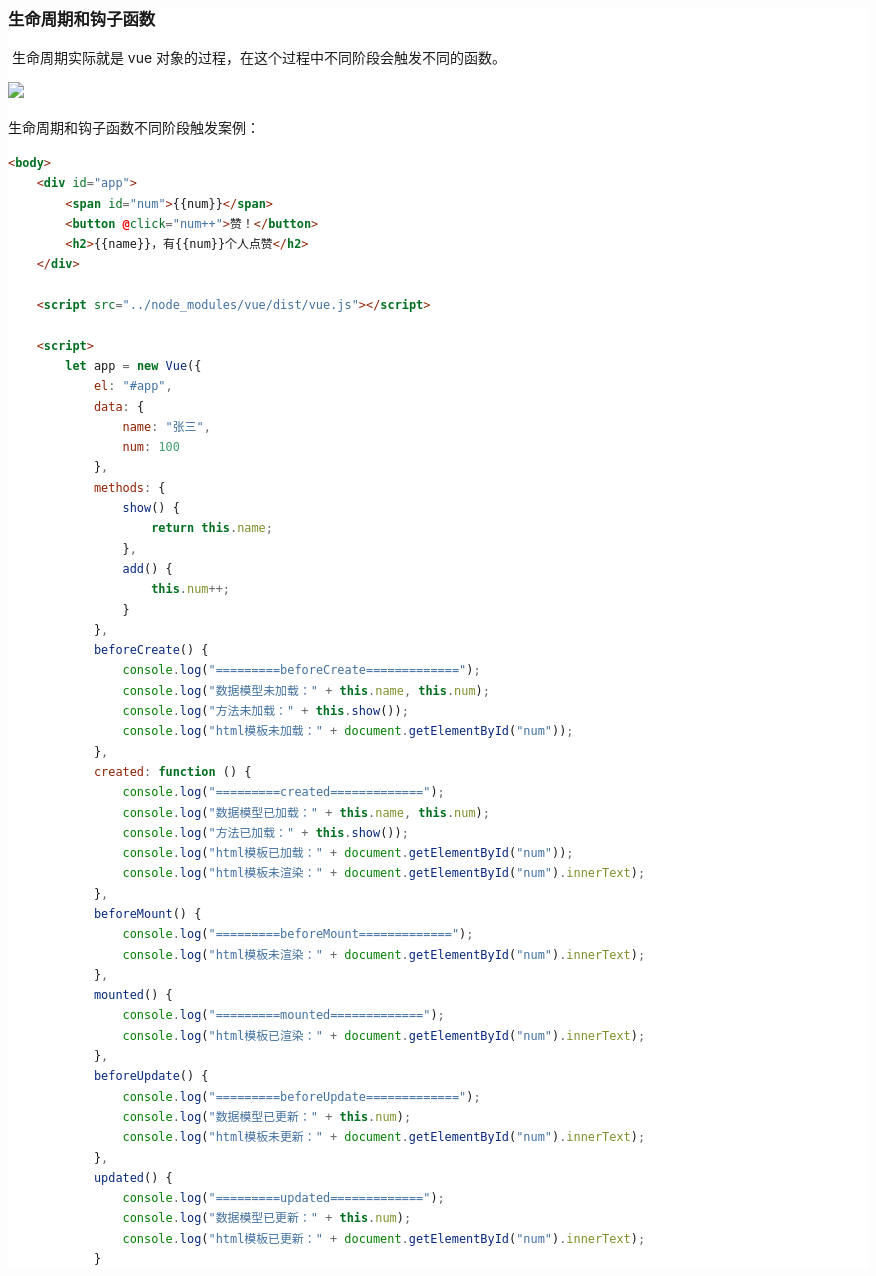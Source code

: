 ### 生命周期和钩子函数

​	生命周期实际就是 vue 对象的过程，在这个过程中不同阶段会触发不同的函数。

![](https://ask.qcloudimg.com/http-save/yehe-1690162/7kz1zfx9yo.png?imageView2/2/w/1620)

生命周期和钩子函数不同阶段触发案例：

```html
<body>
    <div id="app">
        <span id="num">{{num}}</span>
        <button @click="num++">赞！</button>
        <h2>{{name}}，有{{num}}个人点赞</h2>
    </div>

    <script src="../node_modules/vue/dist/vue.js"></script>
    
    <script>
        let app = new Vue({
            el: "#app",
            data: {
                name: "张三",
                num: 100
            },
            methods: {
                show() {
                    return this.name;
                },
                add() {
                    this.num++;
                }
            },
            beforeCreate() {
                console.log("=========beforeCreate=============");
                console.log("数据模型未加载：" + this.name, this.num);
                console.log("方法未加载：" + this.show());
                console.log("html模板未加载：" + document.getElementById("num"));
            },
            created: function () {
                console.log("=========created=============");
                console.log("数据模型已加载：" + this.name, this.num);
                console.log("方法已加载：" + this.show());
                console.log("html模板已加载：" + document.getElementById("num"));
                console.log("html模板未渲染：" + document.getElementById("num").innerText);
            },
            beforeMount() {
                console.log("=========beforeMount=============");
                console.log("html模板未渲染：" + document.getElementById("num").innerText);
            },
            mounted() {
                console.log("=========mounted=============");
                console.log("html模板已渲染：" + document.getElementById("num").innerText);
            },
            beforeUpdate() {
                console.log("=========beforeUpdate=============");
                console.log("数据模型已更新：" + this.num);
                console.log("html模板未更新：" + document.getElementById("num").innerText);
            },
            updated() {
                console.log("=========updated=============");
                console.log("数据模型已更新：" + this.num);
                console.log("html模板已更新：" + document.getElementById("num").innerText);
            }
```